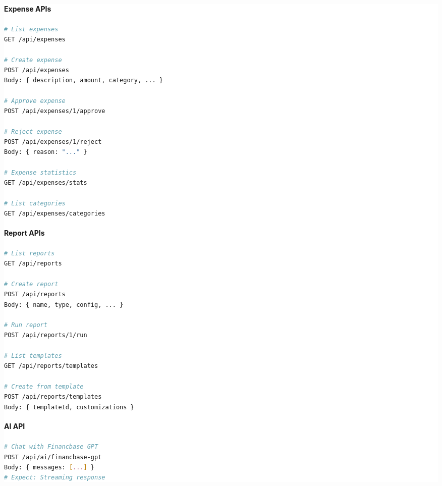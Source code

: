 #### Expense APIs

```bash
# List expenses
GET /api/expenses

# Create expense
POST /api/expenses
Body: { description, amount, category, ... }

# Approve expense
POST /api/expenses/1/approve

# Reject expense
POST /api/expenses/1/reject
Body: { reason: "..." }

# Expense statistics
GET /api/expenses/stats

# List categories
GET /api/expenses/categories
```

#### Report APIs

```bash
# List reports
GET /api/reports

# Create report
POST /api/reports
Body: { name, type, config, ... }

# Run report
POST /api/reports/1/run

# List templates
GET /api/reports/templates

# Create from template
POST /api/reports/templates
Body: { templateId, customizations }
```

#### AI API

```bash
# Chat with Financbase GPT
POST /api/ai/financbase-gpt
Body: { messages: [...] }
# Expect: Streaming response
```
